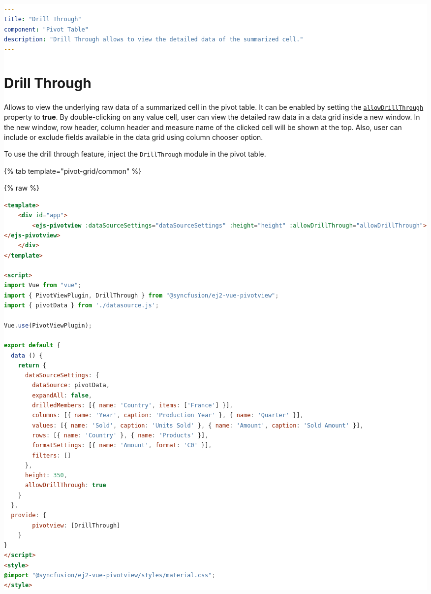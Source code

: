 ```yaml
---
title: "Drill Through"
component: "Pivot Table"
description: "Drill Through allows to view the detailed data of the summarized cell."
---
```


# Drill Through

Allows to view the underlying raw data of a summarized cell in the pivot table. It can be enabled by setting the [`allowDrillThrough`](https://ej2.syncfusion.com/vue/documentation/api/pivotview#allowdrillthrough) property to **true**. By double-clicking on any value cell, user can view the detailed raw data in a data grid inside a new window. In the new window, row header, column header and measure name of the clicked cell will be shown at the top. Also, user can include or exclude fields available in the data grid using column chooser option.

To use the drill through feature, inject the `DrillThrough` module in the pivot table.

{% tab template="pivot-grid/common" %}

{% raw %}

```html
<template>
    <div id="app">
        <ejs-pivotview :dataSourceSettings="dataSourceSettings" :height="height" :allowDrillThrough="allowDrillThrough"> </ejs-pivotview>
    </div>
</template>

<script>
import Vue from "vue";
import { PivotViewPlugin, DrillThrough } from "@syncfusion/ej2-vue-pivotview";
import { pivotData } from './datasource.js';

Vue.use(PivotViewPlugin);

export default {
  data () {
    return {
      dataSourceSettings: {
        dataSource: pivotData,
        expandAll: false,
        drilledMembers: [{ name: 'Country', items: ['France'] }],
        columns: [{ name: 'Year', caption: 'Production Year' }, { name: 'Quarter' }],
        values: [{ name: 'Sold', caption: 'Units Sold' }, { name: 'Amount', caption: 'Sold Amount' }],
        rows: [{ name: 'Country' }, { name: 'Products' }],
        formatSettings: [{ name: 'Amount', format: 'C0' }],
        filters: []
      },
      height: 350,
      allowDrillThrough: true
    }
  },
  provide: {
        pivotview: [DrillThrough]
    }
}
</script>
<style>
@import "@syncfusion/ej2-vue-pivotview/styles/material.css";
</style>
```